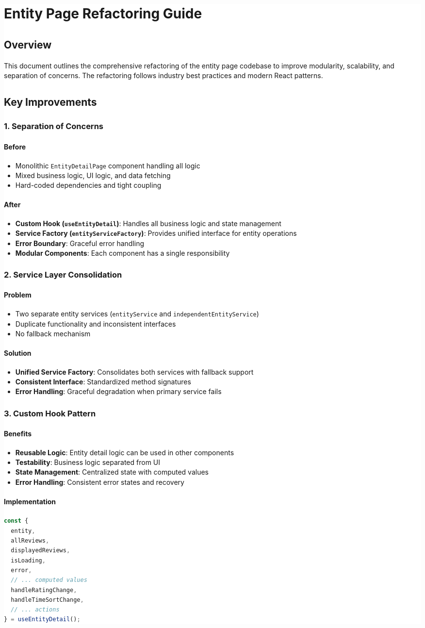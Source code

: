 # Entity Page Refactoring Guide

## Overview

This document outlines the comprehensive refactoring of the entity page codebase to improve modularity, scalability, and separation of concerns. The refactoring follows industry best practices and modern React patterns.

## Key Improvements

### 1. Separation of Concerns

#### Before
- Monolithic `EntityDetailPage` component handling all logic
- Mixed business logic, UI logic, and data fetching
- Hard-coded dependencies and tight coupling

#### After
- **Custom Hook (`useEntityDetail`)**: Handles all business logic and state management
- **Service Factory (`entityServiceFactory`)**: Provides unified interface for entity operations
- **Error Boundary**: Graceful error handling
- **Modular Components**: Each component has a single responsibility

### 2. Service Layer Consolidation

#### Problem
- Two separate entity services (`entityService` and `independentEntityService`)
- Duplicate functionality and inconsistent interfaces
- No fallback mechanism

#### Solution
- **Unified Service Factory**: Consolidates both services with fallback support
- **Consistent Interface**: Standardized method signatures
- **Error Handling**: Graceful degradation when primary service fails

### 3. Custom Hook Pattern

#### Benefits
- **Reusable Logic**: Entity detail logic can be used in other components
- **Testability**: Business logic separated from UI
- **State Management**: Centralized state with computed values
- **Error Handling**: Consistent error states and recovery

#### Implementation
```typescript
const {
  entity,
  allReviews,
  displayedReviews,
  isLoading,
  error,
  // ... computed values
  handleRatingChange,
  handleTimeSortChange,
  // ... actions
} = useEntityDetail();
```
